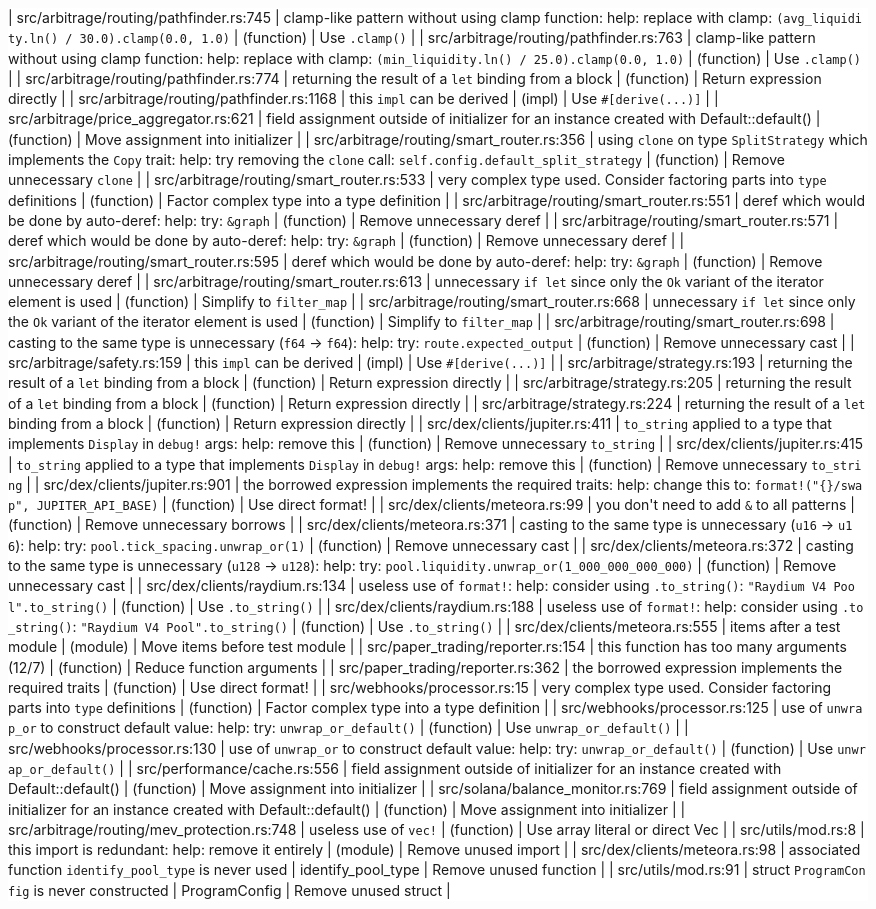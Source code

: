 | src/arbitrage/routing/pathfinder.rs:745 | clamp-like pattern without using clamp function: help: replace with clamp: `(avg_liquidity.ln() / 30.0).clamp(0.0, 1.0)` | (function) | Use `.clamp()` |
| src/arbitrage/routing/pathfinder.rs:763 | clamp-like pattern without using clamp function: help: replace with clamp: `(min_liquidity.ln() / 25.0).clamp(0.0, 1.0)` | (function) | Use `.clamp()` |
| src/arbitrage/routing/pathfinder.rs:774 | returning the result of a `let` binding from a block | (function) | Return expression directly |
| src/arbitrage/routing/pathfinder.rs:1168 | this `impl` can be derived | (impl) | Use `#[derive(...)]` |
| src/arbitrage/price_aggregator.rs:621 | field assignment outside of initializer for an instance created with Default::default() | (function) | Move assignment into initializer |
| src/arbitrage/routing/smart_router.rs:356 | using `clone` on type `SplitStrategy` which implements the `Copy` trait: help: try removing the `clone` call: `self.config.default_split_strategy` | (function) | Remove unnecessary `clone` |
| src/arbitrage/routing/smart_router.rs:533 | very complex type used. Consider factoring parts into `type` definitions | (function) | Factor complex type into a type definition |
| src/arbitrage/routing/smart_router.rs:551 | deref which would be done by auto-deref: help: try: `&graph` | (function) | Remove unnecessary deref |
| src/arbitrage/routing/smart_router.rs:571 | deref which would be done by auto-deref: help: try: `&graph` | (function) | Remove unnecessary deref |
| src/arbitrage/routing/smart_router.rs:595 | deref which would be done by auto-deref: help: try: `&graph` | (function) | Remove unnecessary deref |
| src/arbitrage/routing/smart_router.rs:613 | unnecessary `if let` since only the `Ok` variant of the iterator element is used | (function) | Simplify to `filter_map` |
| src/arbitrage/routing/smart_router.rs:668 | unnecessary `if let` since only the `Ok` variant of the iterator element is used | (function) | Simplify to `filter_map` |
| src/arbitrage/routing/smart_router.rs:698 | casting to the same type is unnecessary (`f64` -> `f64`): help: try: `route.expected_output` | (function) | Remove unnecessary cast |
| src/arbitrage/safety.rs:159 | this `impl` can be derived | (impl) | Use `#[derive(...)]` |
| src/arbitrage/strategy.rs:193 | returning the result of a `let` binding from a block | (function) | Return expression directly |
| src/arbitrage/strategy.rs:205 | returning the result of a `let` binding from a block | (function) | Return expression directly |
| src/arbitrage/strategy.rs:224 | returning the result of a `let` binding from a block | (function) | Return expression directly |
| src/dex/clients/jupiter.rs:411 | `to_string` applied to a type that implements `Display` in `debug!` args: help: remove this | (function) | Remove unnecessary `to_string` |
| src/dex/clients/jupiter.rs:415 | `to_string` applied to a type that implements `Display` in `debug!` args: help: remove this | (function) | Remove unnecessary `to_string` |
| src/dex/clients/jupiter.rs:901 | the borrowed expression implements the required traits: help: change this to: `format!("{}/swap", JUPITER_API_BASE)` | (function) | Use direct format! |
| src/dex/clients/meteora.rs:99 | you don't need to add `&` to all patterns | (function) | Remove unnecessary borrows |
| src/dex/clients/meteora.rs:371 | casting to the same type is unnecessary (`u16` -> `u16`): help: try: `pool.tick_spacing.unwrap_or(1)` | (function) | Remove unnecessary cast |
| src/dex/clients/meteora.rs:372 | casting to the same type is unnecessary (`u128` -> `u128`): help: try: `pool.liquidity.unwrap_or(1_000_000_000_000)` | (function) | Remove unnecessary cast |
| src/dex/clients/raydium.rs:134 | useless use of `format!`: help: consider using `.to_string()`: `"Raydium V4 Pool".to_string()` | (function) | Use `.to_string()` |
| src/dex/clients/raydium.rs:188 | useless use of `format!`: help: consider using `.to_string()`: `"Raydium V4 Pool".to_string()` | (function) | Use `.to_string()` |
| src/dex/clients/meteora.rs:555 | items after a test module | (module) | Move items before test module |
| src/paper_trading/reporter.rs:154 | this function has too many arguments (12/7) | (function) | Reduce function arguments |
| src/paper_trading/reporter.rs:362 | the borrowed expression implements the required traits | (function) | Use direct format! |
| src/webhooks/processor.rs:15 | very complex type used. Consider factoring parts into `type` definitions | (function) | Factor complex type into a type definition |
| src/webhooks/processor.rs:125 | use of `unwrap_or` to construct default value: help: try: `unwrap_or_default()` | (function) | Use `unwrap_or_default()` |
| src/webhooks/processor.rs:130 | use of `unwrap_or` to construct default value: help: try: `unwrap_or_default()` | (function) | Use `unwrap_or_default()` |
| src/performance/cache.rs:556 | field assignment outside of initializer for an instance created with Default::default() | (function) | Move assignment into initializer |
| src/solana/balance_monitor.rs:769 | field assignment outside of initializer for an instance created with Default::default() | (function) | Move assignment into initializer |
| src/arbitrage/routing/mev_protection.rs:748 | useless use of `vec!` | (function) | Use array literal or direct Vec |
| src/utils/mod.rs:8 | this import is redundant: help: remove it entirely | (module) | Remove unused import |
| src/dex/clients/meteora.rs:98 | associated function `identify_pool_type` is never used | identify_pool_type | Remove unused function |
| src/utils/mod.rs:91 | struct `ProgramConfig` is never constructed | ProgramConfig | Remove unused struct |